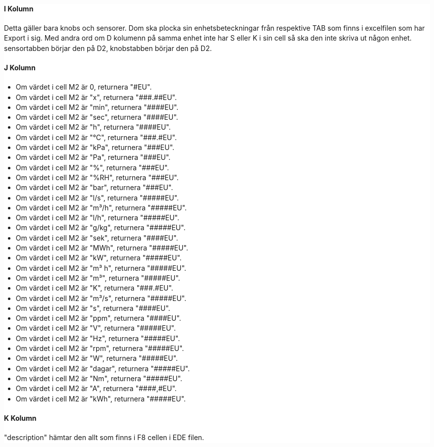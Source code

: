 #### I Kolumn
Detta gäller bara knobs och sensorer. Dom ska plocka sin enhetsbeteckningar från respektive TAB som finns i excelfilen som har Export i sig. Med andra ord om D kolumenn på samma enhet inte har S eller K i sin cell så ska den inte skriva ut någon enhet. <br> sensortabben börjar den på D2, knobstabben börjar den på D2.

#### J Kolumn
- Om värdet i cell M2 är 0, returnera "#EU".
- Om värdet i cell M2 är "x", returnera "###.##EU".
- Om värdet i cell M2 är "min", returnera "####EU".
- Om värdet i cell M2 är "sec", returnera "####EU".
- Om värdet i cell M2 är "h", returnera "####EU".
- Om värdet i cell M2 är "°C", returnera "###.#EU".
- Om värdet i cell M2 är "kPa", returnera "###EU".
- Om värdet i cell M2 är "Pa", returnera "###EU".
- Om värdet i cell M2 är "%", returnera "###EU".
- Om värdet i cell M2 är "%RH", returnera "###EU".
- Om värdet i cell M2 är "bar", returnera "###EU".
- Om värdet i cell M2 är "l/s", returnera "#####EU".
- Om värdet i cell M2 är "m³/h", returnera "#####EU".
- Om värdet i cell M2 är "l/h", returnera "#####EU".
- Om värdet i cell M2 är "g/kg", returnera "#####EU".
- Om värdet i cell M2 är "sek", returnera "####EU".
- Om värdet i cell M2 är "MWh", returnera "#####EU".
- Om värdet i cell M2 är "kW", returnera "#####EU".
- Om värdet i cell M2 är "m³ h", returnera "#####EU".
- Om värdet i cell M2 är "m³", returnera "#####EU".
- Om värdet i cell M2 är "K", returnera "###.#EU".
- Om värdet i cell M2 är "m³/s", returnera "#####EU".
- Om värdet i cell M2 är "s", returnera "####EU".
- Om värdet i cell M2 är "ppm", returnera "####EU".
- Om värdet i cell M2 är "V", returnera "#####EU".
- Om värdet i cell M2 är "Hz", returnera "#####EU".
- Om värdet i cell M2 är "rpm", returnera "#####EU".
- Om värdet i cell M2 är "W", returnera "#####EU".
- Om värdet i cell M2 är "dagar", returnera "#####EU".
- Om värdet i cell M2 är "Nm", returnera "#####EU".
- Om värdet i cell M2 är "A", returnera "####,#EU".
- Om värdet i cell M2 är "kWh", returnera "#####EU".

#### K Kolumn
"description" hämtar den allt som finns i F8 cellen i EDE filen. 
